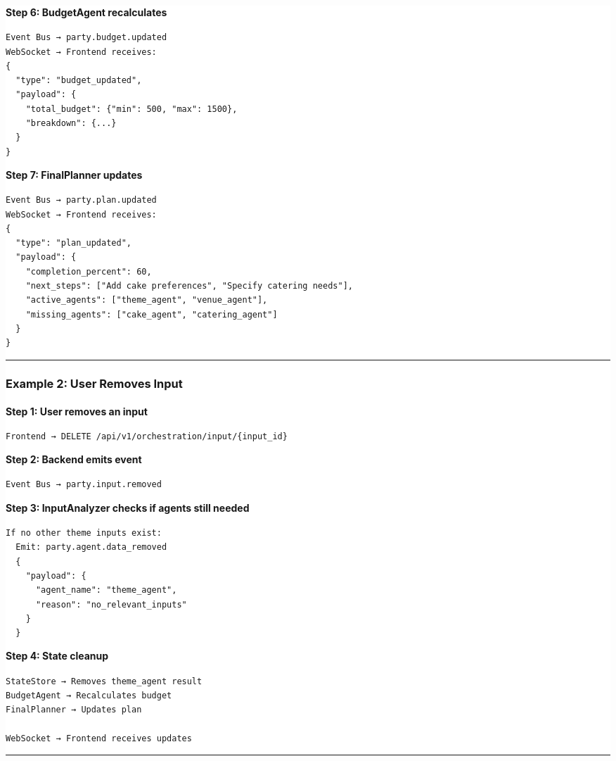 
**Step 6: BudgetAgent recalculates**
```
Event Bus → party.budget.updated
WebSocket → Frontend receives:
{
  "type": "budget_updated",
  "payload": {
    "total_budget": {"min": 500, "max": 1500},
    "breakdown": {...}
  }
}
```

**Step 7: FinalPlanner updates**
```
Event Bus → party.plan.updated
WebSocket → Frontend receives:
{
  "type": "plan_updated",
  "payload": {
    "completion_percent": 60,
    "next_steps": ["Add cake preferences", "Specify catering needs"],
    "active_agents": ["theme_agent", "venue_agent"],
    "missing_agents": ["cake_agent", "catering_agent"]
  }
}
```

---

### **Example 2: User Removes Input**

**Step 1: User removes an input**
```
Frontend → DELETE /api/v1/orchestration/input/{input_id}
```

**Step 2: Backend emits event**
```
Event Bus → party.input.removed
```

**Step 3: InputAnalyzer checks if agents still needed**
```
If no other theme inputs exist:
  Emit: party.agent.data_removed
  {
    "payload": {
      "agent_name": "theme_agent",
      "reason": "no_relevant_inputs"
    }
  }
```

**Step 4: State cleanup**
```
StateStore → Removes theme_agent result
BudgetAgent → Recalculates budget
FinalPlanner → Updates plan

WebSocket → Frontend receives updates
```

---